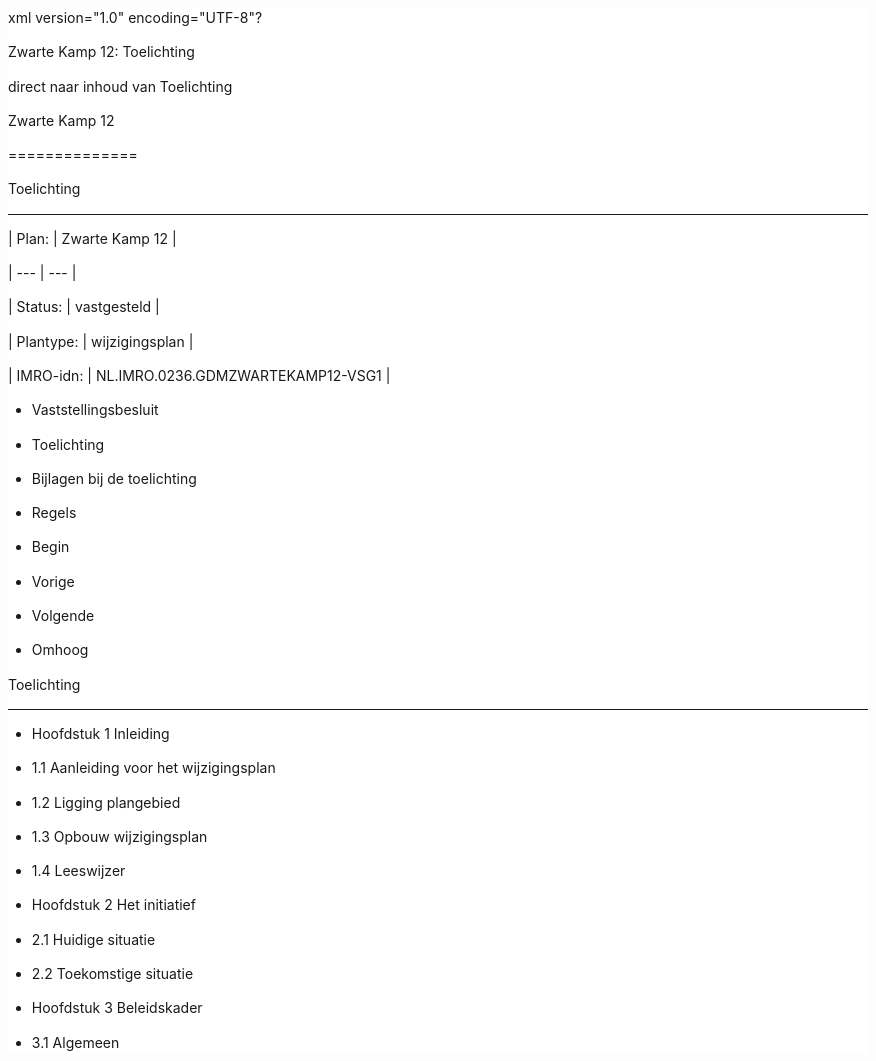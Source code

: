 xml version\="1\.0" encoding\="UTF\-8"?

Zwarte Kamp 12: Toelichting

direct naar inhoud van Toelichting

Zwarte Kamp 12

==============

Toelichting

-----------

| Plan: | Zwarte Kamp 12 |

| --- | --- |

| Status: | vastgesteld |

| Plantype: | wijzigingsplan |

| IMRO\-idn: | NL.IMRO.0236\.GDMZWARTEKAMP12\-VSG1 |

* Vaststellingsbesluit

* Toelichting

* Bijlagen bij de toelichting

* Regels

* Begin

* Vorige

* Volgende

* Omhoog

Toelichting

-----------

* Hoofdstuk 1 Inleiding

+ 1\.1 Aanleiding voor het wijzigingsplan

+ 1\.2 Ligging plangebied

+ 1\.3 Opbouw wijzigingsplan

+ 1\.4 Leeswijzer

* Hoofdstuk 2 Het initiatief

+ 2\.1 Huidige situatie

+ 2\.2 Toekomstige situatie

* Hoofdstuk 3 Beleidskader

+ 3\.1 Algemeen
